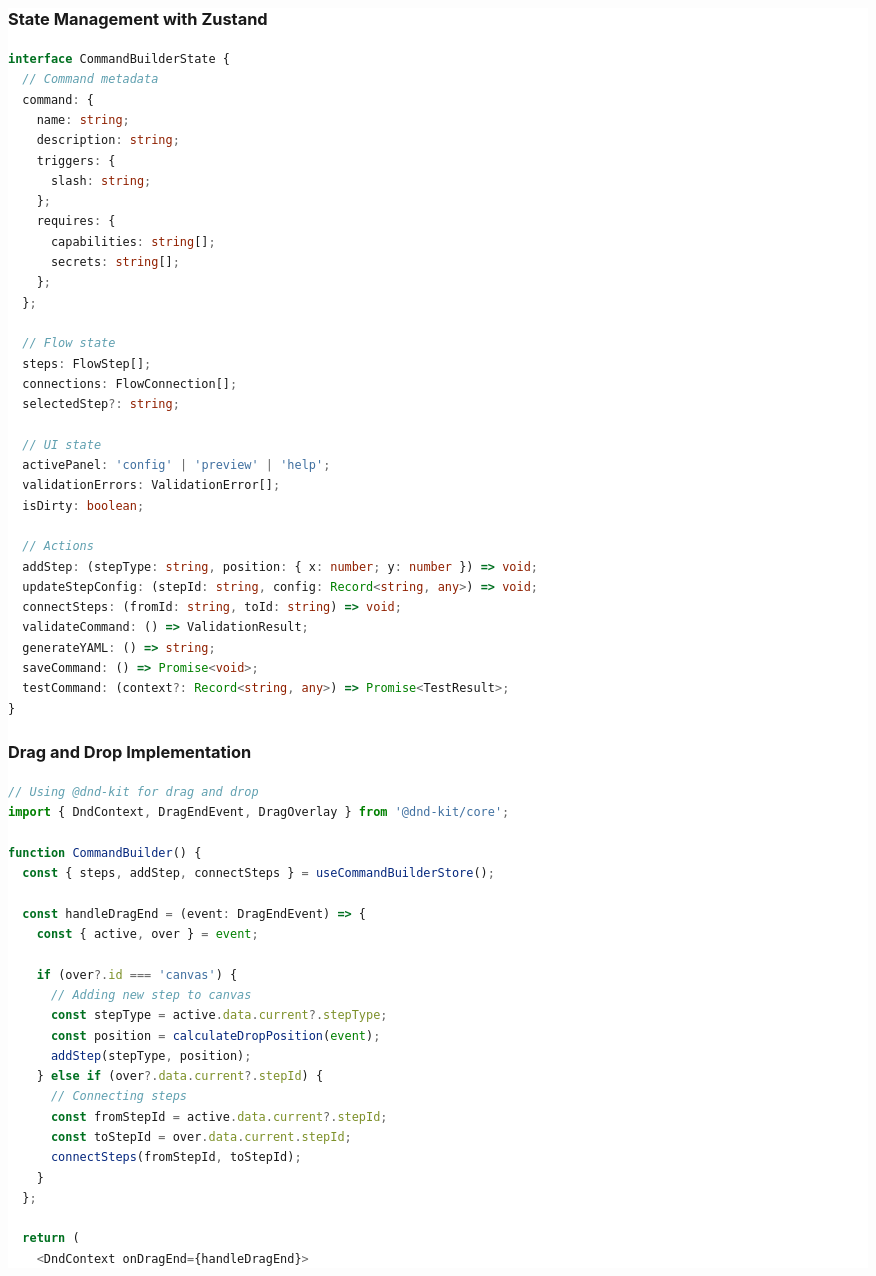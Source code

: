 
### **State Management with Zustand**
```typescript
interface CommandBuilderState {
  // Command metadata
  command: {
    name: string;
    description: string;
    triggers: {
      slash: string;
    };
    requires: {
      capabilities: string[];
      secrets: string[];
    };
  };
  
  // Flow state
  steps: FlowStep[];
  connections: FlowConnection[];
  selectedStep?: string;
  
  // UI state
  activePanel: 'config' | 'preview' | 'help';
  validationErrors: ValidationError[];
  isDirty: boolean;
  
  // Actions
  addStep: (stepType: string, position: { x: number; y: number }) => void;
  updateStepConfig: (stepId: string, config: Record<string, any>) => void;
  connectSteps: (fromId: string, toId: string) => void;
  validateCommand: () => ValidationResult;
  generateYAML: () => string;
  saveCommand: () => Promise<void>;
  testCommand: (context?: Record<string, any>) => Promise<TestResult>;
}
```

### **Drag and Drop Implementation**
```typescript
// Using @dnd-kit for drag and drop
import { DndContext, DragEndEvent, DragOverlay } from '@dnd-kit/core';

function CommandBuilder() {
  const { steps, addStep, connectSteps } = useCommandBuilderStore();
  
  const handleDragEnd = (event: DragEndEvent) => {
    const { active, over } = event;
    
    if (over?.id === 'canvas') {
      // Adding new step to canvas
      const stepType = active.data.current?.stepType;
      const position = calculateDropPosition(event);
      addStep(stepType, position);
    } else if (over?.data.current?.stepId) {
      // Connecting steps
      const fromStepId = active.data.current?.stepId;
      const toStepId = over.data.current.stepId;
      connectSteps(fromStepId, toStepId);
    }
  };
  
  return (
    <DndContext onDragEnd={handleDragEnd}>
```
